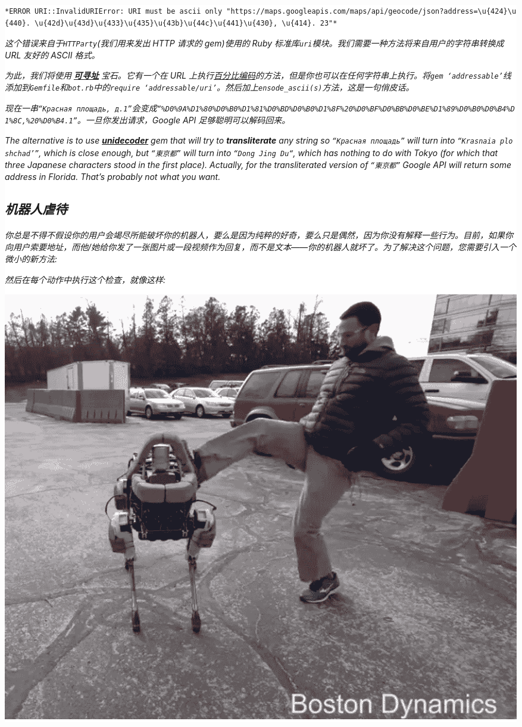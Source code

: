 ```
*ERROR URI::InvalidURIError: URI must be ascii only "https://maps.googleapis.com/maps/api/geocode/json?address=\u{424}\u{440}. \u{42d}\u{43d}\u{433}\u{435}\u{43b}\u{44c}\u{441}\u{430}, \u{414}. 23"*
```

*这个错误来自于`HTTParty`(我们用来发出 HTTP 请求的 gem)使用的 Ruby 标准库`uri`模块。我们需要一种方法将来自用户的字符串转换成 URL 友好的 ASCII 格式。*

*为此，我们将使用 [**可寻址**](https://github.com/sporkmonger/addressable) 宝石。它有一个在 URL 上执行[百分比编码](https://en.wikipedia.org/wiki/Percent-encoding)的方法，但是你也可以在任何字符串上执行。将`gem ‘addressable’`线添加到`Gemfile`和`bot.rb`中的`require ‘addressable/uri’`。然后加上`ensode_ascii(s)`方法，这是一句俏皮话。*

*现在一串`“Красная площадь, д.1”`会变成`“%D0%9A%D1%80%D0%B0%D1%81%D0%BD%D0%B0%D1%8F%20%D0%BF%D0%BB%D0%BE%D1%89%D0%B0%D0%B4%D1%8C,%20%D0%B4.1”`。一旦你发出请求，Google API 足够聪明可以解码回来。*

*The alternative is to use [**unidecoder**](https://github.com/norman/unidecoder) gem that will try to **transliterate** any string so `“Красная площадь”` will turn into `“Krasnaia ploshchad’”`, which is close enough, but `“東京都”` will turn into `“Dong Jing Du“`, which has nothing to do with Tokyo (for which that three Japanese characters stood in the first place). Actually, for the transliterated version of `“東京都”` Google API will return some address in Florida. That’s probably not what you want.*

## *机器人虐待*

*你总是不得不假设你的用户会竭尽所能破坏你的机器人，要么是因为纯粹的好奇，要么只是偶然，因为你没有解释一些行为。目前，如果你向用户索要地址，而他/她给你发了一张图片或一段视频作为回复，而不是文本——你的机器人就坏了。为了解决这个问题，您需要引入一个微小的新方法:*

*然后在每个动作中执行这个检查，就像这样:*

*![](img/6dc698bc27c56bbe0f9d80352de92e82.png)*
